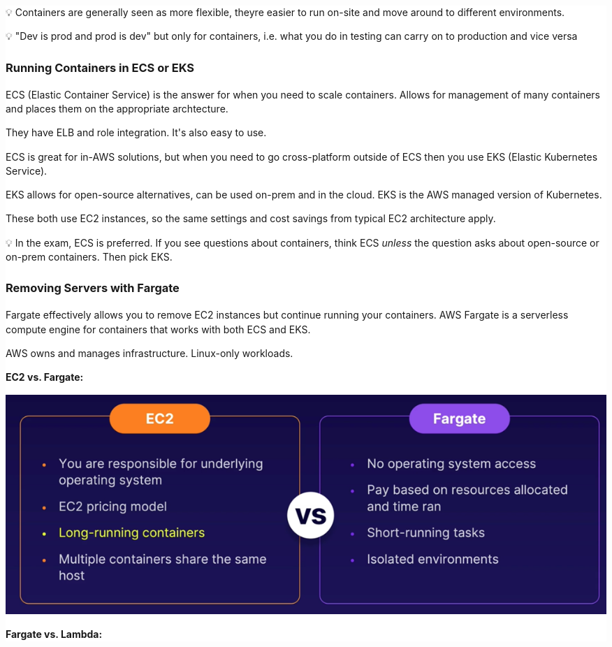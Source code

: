 :bulb: Containers are generally seen as more flexible, theyre easier to run on-site and move around to different environments.

:bulb: "Dev is prod and prod is dev" but only for containers, i.e. what you do in testing can carry on to production and vice versa

### Running Containers in ECS or EKS

ECS (Elastic Container Service) is the answer for when you need to scale containers. Allows for management of many containers and places them on the appropriate archtecture.

They have ELB and role integration. It's also easy to use.

ECS is great for in-AWS solutions, but when you need to go cross-platform outside of ECS then you use EKS (Elastic Kubernetes Service).

EKS allows for open-source alternatives, can be used on-prem and in the cloud. EKS is the AWS managed version of Kubernetes.

These both use EC2 instances, so the same settings and cost savings from typical EC2 architecture apply.

:bulb: In the exam, ECS is preferred. If you see questions about containers, think ECS _unless_ the question asks about open-source or on-prem containers. Then pick EKS.

### Removing Servers with Fargate

Fargate effectively allows you to remove EC2 instances but continue running your containers. AWS Fargate is a serverless compute engine for containers that works with both ECS and EKS.

AWS owns and manages infrastructure. Linux-only workloads.

**EC2 vs. Fargate:**

![EC2 vs Fargate](/img/fargate_vs_ec2.png)

**Fargate vs. Lambda:**
